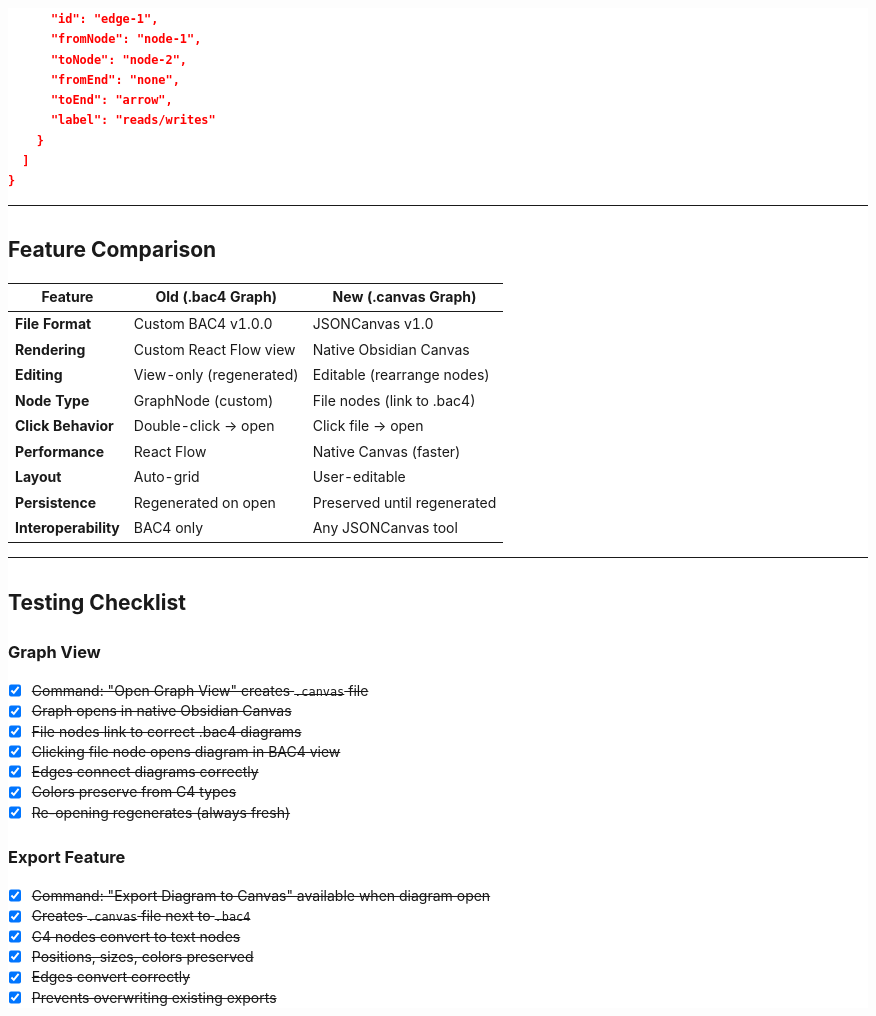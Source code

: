 ```json
      "id": "edge-1",
      "fromNode": "node-1",
      "toNode": "node-2",
      "fromEnd": "none",
      "toEnd": "arrow",
      "label": "reads/writes"
    }
  ]
}
```

---

## Feature Comparison

| Feature | Old (.bac4 Graph) | New (.canvas Graph) |
|---------|-------------------|---------------------|
| **File Format** | Custom BAC4 v1.0.0 | JSONCanvas v1.0 |
| **Rendering** | Custom React Flow view | Native Obsidian Canvas |
| **Editing** | View-only (regenerated) | Editable (rearrange nodes) |
| **Node Type** | GraphNode (custom) | File nodes (link to .bac4) |
| **Click Behavior** | Double-click → open | Click file → open |
| **Performance** | React Flow | Native Canvas (faster) |
| **Layout** | Auto-grid | User-editable |
| **Persistence** | Regenerated on open | Preserved until regenerated |
| **Interoperability** | BAC4 only | Any JSONCanvas tool |

---

## Testing Checklist

### Graph View
- [x] ~~Command: "Open Graph View" creates `.canvas` file~~
- [x] ~~Graph opens in native Obsidian Canvas~~
- [x] ~~File nodes link to correct .bac4 diagrams~~
- [x] ~~Clicking file node opens diagram in BAC4 view~~
- [x] ~~Edges connect diagrams correctly~~
- [x] ~~Colors preserve from C4 types~~
- [x] ~~Re-opening regenerates (always fresh)~~

### Export Feature
- [x] ~~Command: "Export Diagram to Canvas" available when diagram open~~
- [x] ~~Creates `.canvas` file next to `.bac4`~~
- [x] ~~C4 nodes convert to text nodes~~
- [x] ~~Positions, sizes, colors preserved~~
- [x] ~~Edges convert correctly~~
- [x] ~~Prevents overwriting existing exports~~
